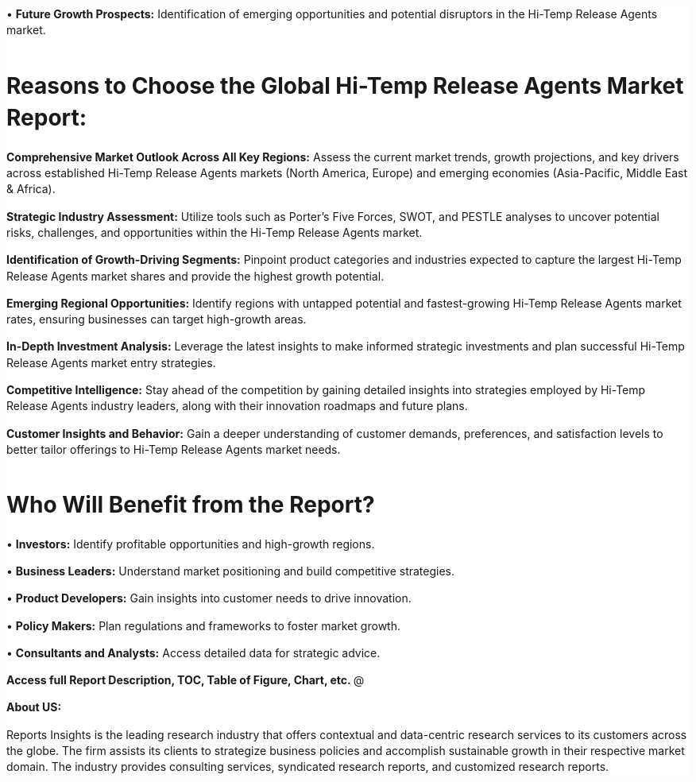 • <strong>Future Growth Prospects:</strong> Identification of emerging opportunities and potential disruptors in the Hi-Temp Release Agents market.

# <strong>Reasons to Choose the Global Hi-Temp Release Agents Market Report:</strong>

<strong>Comprehensive Market Outlook Across All Key Regions:</strong>
Assess the current market trends, growth projections, and key drivers across established Hi-Temp Release Agents markets (North America, Europe) and emerging economies (Asia-Pacific, Middle East & Africa).

<strong>Strategic Industry Assessment:</strong>
Utilize tools such as Porter’s Five Forces, SWOT, and PESTLE analyses to uncover potential risks, challenges, and opportunities within the Hi-Temp Release Agents market.

<strong>Identification of Growth-Driving Segments:</strong>
Pinpoint product categories and industries expected to capture the largest Hi-Temp Release Agents market shares and provide the highest growth potential.

<strong>Emerging Regional Opportunities:</strong>
Identify regions with untapped potential and fastest-growing Hi-Temp Release Agents market rates, ensuring businesses can target high-growth areas.

<strong>In-Depth Investment Analysis:</strong>
Leverage the latest insights to make informed strategic investments and plan successful Hi-Temp Release Agents market entry strategies.

<strong>Competitive Intelligence:</strong>
Stay ahead of the competition by gaining detailed insights into strategies employed by Hi-Temp Release Agents industry leaders, along with their innovation roadmaps and future plans.

<strong>Customer Insights and Behavior:</strong>
Gain a deeper understanding of customer demands, preferences, and satisfaction levels to better tailor offerings to Hi-Temp Release Agents market needs.

# <strong>Who Will Benefit from the Report?</strong>

• <strong>Investors:</strong> Identify profitable opportunities and high-growth regions.

• <strong>Business Leaders:</strong> Understand market positioning and build competitive strategies.

• <strong>Product Developers:</strong> Gain insights into customer needs to drive innovation.

• <strong>Policy Makers:</strong> Plan regulations and frameworks to foster market growth.

• <strong>Consultants and Analysts:</strong> Access detailed data for strategic advice.
</ul>
<strong>Access full Report Description, TOC, Table of Figure, Chart, etc. </strong>@  <a href= style=color:#0000ff;></a></font>

<strong><strong>About US</strong>:</strong>

Reports Insights is the leading research industry that offers contextual and data-centric research services to its customers across the globe. The firm assists its clients to strategize business policies and accomplish sustainable growth in their respective market domain. The industry provides consulting services, syndicated research reports, and customized research reports.
